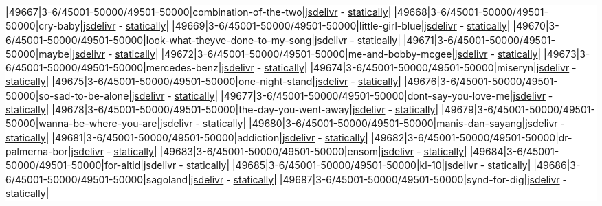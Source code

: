 |49667|3-6/45001-50000/49501-50000|combination-of-the-two|[jsdelivr](https://cdn.jsdelivr.net/gh/dbchord/webp-c-1110x370_3-6/45001-50000/49501-50000/combination-of-the-two.webp) - [statically](https://cdn.statically.io/gh/dbchord/webp-c-1110x370_3-6/img/45001-50000/49501-50000/combination-of-the-two.webp)|
|49668|3-6/45001-50000/49501-50000|cry-baby|[jsdelivr](https://cdn.jsdelivr.net/gh/dbchord/webp-c-1110x370_3-6/45001-50000/49501-50000/cry-baby.webp) - [statically](https://cdn.statically.io/gh/dbchord/webp-c-1110x370_3-6/img/45001-50000/49501-50000/cry-baby.webp)|
|49669|3-6/45001-50000/49501-50000|little-girl-blue|[jsdelivr](https://cdn.jsdelivr.net/gh/dbchord/webp-c-1110x370_3-6/45001-50000/49501-50000/little-girl-blue.webp) - [statically](https://cdn.statically.io/gh/dbchord/webp-c-1110x370_3-6/img/45001-50000/49501-50000/little-girl-blue.webp)|
|49670|3-6/45001-50000/49501-50000|look-what-theyve-done-to-my-song|[jsdelivr](https://cdn.jsdelivr.net/gh/dbchord/webp-c-1110x370_3-6/45001-50000/49501-50000/look-what-theyve-done-to-my-song.webp) - [statically](https://cdn.statically.io/gh/dbchord/webp-c-1110x370_3-6/img/45001-50000/49501-50000/look-what-theyve-done-to-my-song.webp)|
|49671|3-6/45001-50000/49501-50000|maybe|[jsdelivr](https://cdn.jsdelivr.net/gh/dbchord/webp-c-1110x370_3-6/45001-50000/49501-50000/maybe.webp) - [statically](https://cdn.statically.io/gh/dbchord/webp-c-1110x370_3-6/img/45001-50000/49501-50000/maybe.webp)|
|49672|3-6/45001-50000/49501-50000|me-and-bobby-mcgee|[jsdelivr](https://cdn.jsdelivr.net/gh/dbchord/webp-c-1110x370_3-6/45001-50000/49501-50000/me-and-bobby-mcgee.webp) - [statically](https://cdn.statically.io/gh/dbchord/webp-c-1110x370_3-6/img/45001-50000/49501-50000/me-and-bobby-mcgee.webp)|
|49673|3-6/45001-50000/49501-50000|mercedes-benz|[jsdelivr](https://cdn.jsdelivr.net/gh/dbchord/webp-c-1110x370_3-6/45001-50000/49501-50000/mercedes-benz.webp) - [statically](https://cdn.statically.io/gh/dbchord/webp-c-1110x370_3-6/img/45001-50000/49501-50000/mercedes-benz.webp)|
|49674|3-6/45001-50000/49501-50000|miseryn|[jsdelivr](https://cdn.jsdelivr.net/gh/dbchord/webp-c-1110x370_3-6/45001-50000/49501-50000/miseryn.webp) - [statically](https://cdn.statically.io/gh/dbchord/webp-c-1110x370_3-6/img/45001-50000/49501-50000/miseryn.webp)|
|49675|3-6/45001-50000/49501-50000|one-night-stand|[jsdelivr](https://cdn.jsdelivr.net/gh/dbchord/webp-c-1110x370_3-6/45001-50000/49501-50000/one-night-stand.webp) - [statically](https://cdn.statically.io/gh/dbchord/webp-c-1110x370_3-6/img/45001-50000/49501-50000/one-night-stand.webp)|
|49676|3-6/45001-50000/49501-50000|so-sad-to-be-alone|[jsdelivr](https://cdn.jsdelivr.net/gh/dbchord/webp-c-1110x370_3-6/45001-50000/49501-50000/so-sad-to-be-alone.webp) - [statically](https://cdn.statically.io/gh/dbchord/webp-c-1110x370_3-6/img/45001-50000/49501-50000/so-sad-to-be-alone.webp)|
|49677|3-6/45001-50000/49501-50000|dont-say-you-love-me|[jsdelivr](https://cdn.jsdelivr.net/gh/dbchord/webp-c-1110x370_3-6/45001-50000/49501-50000/dont-say-you-love-me.webp) - [statically](https://cdn.statically.io/gh/dbchord/webp-c-1110x370_3-6/img/45001-50000/49501-50000/dont-say-you-love-me.webp)|
|49678|3-6/45001-50000/49501-50000|the-day-you-went-away|[jsdelivr](https://cdn.jsdelivr.net/gh/dbchord/webp-c-1110x370_3-6/45001-50000/49501-50000/the-day-you-went-away.webp) - [statically](https://cdn.statically.io/gh/dbchord/webp-c-1110x370_3-6/img/45001-50000/49501-50000/the-day-you-went-away.webp)|
|49679|3-6/45001-50000/49501-50000|wanna-be-where-you-are|[jsdelivr](https://cdn.jsdelivr.net/gh/dbchord/webp-c-1110x370_3-6/45001-50000/49501-50000/wanna-be-where-you-are.webp) - [statically](https://cdn.statically.io/gh/dbchord/webp-c-1110x370_3-6/img/45001-50000/49501-50000/wanna-be-where-you-are.webp)|
|49680|3-6/45001-50000/49501-50000|manis-dan-sayang|[jsdelivr](https://cdn.jsdelivr.net/gh/dbchord/webp-c-1110x370_3-6/45001-50000/49501-50000/manis-dan-sayang.webp) - [statically](https://cdn.statically.io/gh/dbchord/webp-c-1110x370_3-6/img/45001-50000/49501-50000/manis-dan-sayang.webp)|
|49681|3-6/45001-50000/49501-50000|addiction|[jsdelivr](https://cdn.jsdelivr.net/gh/dbchord/webp-c-1110x370_3-6/45001-50000/49501-50000/addiction.webp) - [statically](https://cdn.statically.io/gh/dbchord/webp-c-1110x370_3-6/img/45001-50000/49501-50000/addiction.webp)|
|49682|3-6/45001-50000/49501-50000|dr-palmerna-bor|[jsdelivr](https://cdn.jsdelivr.net/gh/dbchord/webp-c-1110x370_3-6/45001-50000/49501-50000/dr-palmerna-bor.webp) - [statically](https://cdn.statically.io/gh/dbchord/webp-c-1110x370_3-6/img/45001-50000/49501-50000/dr-palmerna-bor.webp)|
|49683|3-6/45001-50000/49501-50000|ensom|[jsdelivr](https://cdn.jsdelivr.net/gh/dbchord/webp-c-1110x370_3-6/45001-50000/49501-50000/ensom.webp) - [statically](https://cdn.statically.io/gh/dbchord/webp-c-1110x370_3-6/img/45001-50000/49501-50000/ensom.webp)|
|49684|3-6/45001-50000/49501-50000|for-altid|[jsdelivr](https://cdn.jsdelivr.net/gh/dbchord/webp-c-1110x370_3-6/45001-50000/49501-50000/for-altid.webp) - [statically](https://cdn.statically.io/gh/dbchord/webp-c-1110x370_3-6/img/45001-50000/49501-50000/for-altid.webp)|
|49685|3-6/45001-50000/49501-50000|kl-10|[jsdelivr](https://cdn.jsdelivr.net/gh/dbchord/webp-c-1110x370_3-6/45001-50000/49501-50000/kl-10.webp) - [statically](https://cdn.statically.io/gh/dbchord/webp-c-1110x370_3-6/img/45001-50000/49501-50000/kl-10.webp)|
|49686|3-6/45001-50000/49501-50000|sagoland|[jsdelivr](https://cdn.jsdelivr.net/gh/dbchord/webp-c-1110x370_3-6/45001-50000/49501-50000/sagoland.webp) - [statically](https://cdn.statically.io/gh/dbchord/webp-c-1110x370_3-6/img/45001-50000/49501-50000/sagoland.webp)|
|49687|3-6/45001-50000/49501-50000|synd-for-dig|[jsdelivr](https://cdn.jsdelivr.net/gh/dbchord/webp-c-1110x370_3-6/45001-50000/49501-50000/synd-for-dig.webp) - [statically](https://cdn.statically.io/gh/dbchord/webp-c-1110x370_3-6/img/45001-50000/49501-50000/synd-for-dig.webp)|